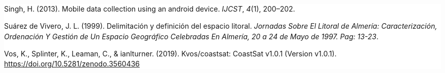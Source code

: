 Singh, H. (2013). Mobile data collection using an android device. *IJCST*, *4*(1), 200–202.

Suárez de Vivero, J. L. (1999). Delimitación y definición del espacio litoral. *Jornadas Sobre El Litoral de Almería: Caracterización, Ordenación Y Gestión de Un Espacio Geográfico Celebradas En Almería, 20 a 24 de Mayo de 1997. Pag: 13-23*.

Vos, K., Splinter, K., Leaman, C., & ianlturner. (2019). Kvos/coastsat: CoastSat v1.0.1 (Version v1.0.1). <https://doi.org/10.5281/zenodo.3560436>
